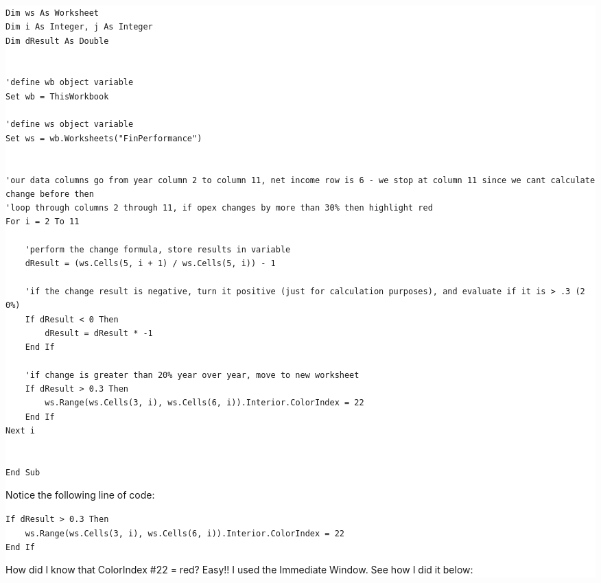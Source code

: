 ```VBA
Dim ws As Worksheet
Dim i As Integer, j As Integer
Dim dResult As Double


'define wb object variable
Set wb = ThisWorkbook

'define ws object variable
Set ws = wb.Worksheets("FinPerformance")


'our data columns go from year column 2 to column 11, net income row is 6 - we stop at column 11 since we cant calculate change before then
'loop through columns 2 through 11, if opex changes by more than 30% then highlight red
For i = 2 To 11
    
    'perform the change formula, store results in variable
    dResult = (ws.Cells(5, i + 1) / ws.Cells(5, i)) - 1
    
    'if the change result is negative, turn it positive (just for calculation purposes), and evaluate if it is > .3 (20%)
    If dResult < 0 Then
        dResult = dResult * -1
    End If
    
    'if change is greater than 20% year over year, move to new worksheet
    If dResult > 0.3 Then
        ws.Range(ws.Cells(3, i), ws.Cells(6, i)).Interior.ColorIndex = 22
    End If
Next i


End Sub
```


Notice the following line of code: 

```VBA
If dResult > 0.3 Then
    ws.Range(ws.Cells(3, i), ws.Cells(6, i)).Interior.ColorIndex = 22
End If
```

How did I know that ColorIndex #22 = red?  Easy!! I used the Immediate Window. See how I did it below: 
